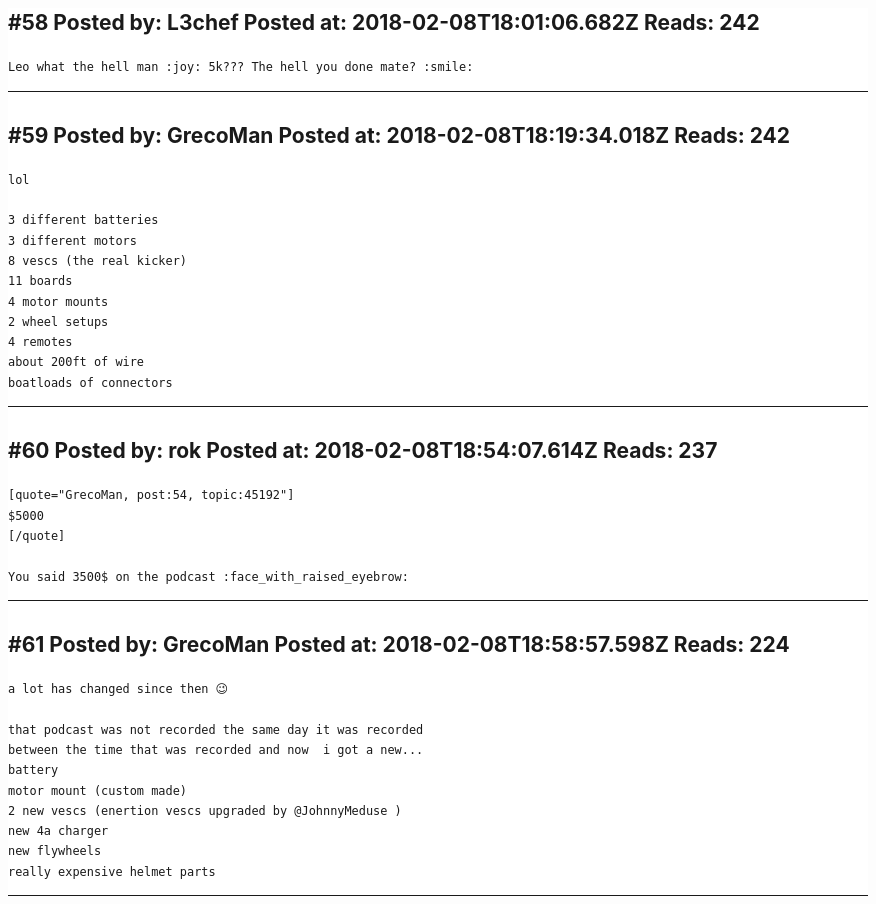 ## \#58 Posted by: L3chef Posted at: 2018-02-08T18:01:06.682Z Reads: 242

```
Leo what the hell man :joy: 5k??? The hell you done mate? :smile:
```

---
## \#59 Posted by: GrecoMan Posted at: 2018-02-08T18:19:34.018Z Reads: 242

```
lol

3 different batteries
3 different motors
8 vescs (the real kicker)
11 boards 
4 motor mounts
2 wheel setups
4 remotes
about 200ft of wire
boatloads of connectors
```

---
## \#60 Posted by: rok Posted at: 2018-02-08T18:54:07.614Z Reads: 237

```
[quote="GrecoMan, post:54, topic:45192"]
$5000
[/quote]

You said 3500$ on the podcast :face_with_raised_eyebrow:
```

---
## \#61 Posted by: GrecoMan Posted at: 2018-02-08T18:58:57.598Z Reads: 224

```
a lot has changed since then 😉

that podcast was not recorded the same day it was recorded
between the time that was recorded and now  i got a new...
battery
motor mount (custom made)
2 new vescs (enertion vescs upgraded by @JohnnyMeduse )
new 4a charger
new flywheels
really expensive helmet parts
```

---